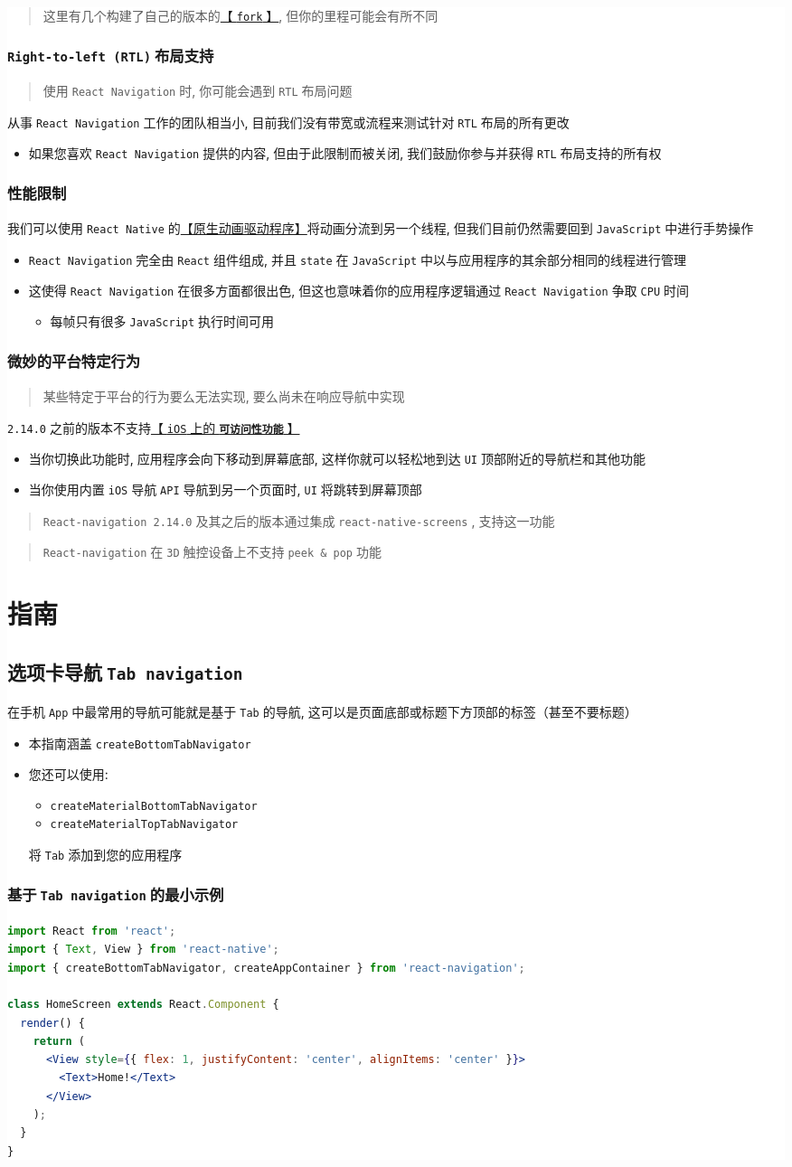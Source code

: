 > 这里有几个构建了自己的版本的[【 `fork` 】](https://github.com/react-navigation/react-navigation/issues/2749#issuecomment-367516290), 但你的里程可能会有所不同

### `Right-to-left (RTL)` 布局支持

> 使用 `React Navigation` 时, 你可能会遇到 `RTL` 布局问题

从事 `React Navigation` 工作的团队相当小, 目前我们没有带宽或流程来测试针对 `RTL` 布局的所有更改

* 如果您喜欢 `React Navigation` 提供的内容, 但由于此限制而被关闭, 我们鼓励你参与并获得 `RTL` 布局支持的所有权

### 性能限制

我们可以使用 `React Native` 的[【原生动画驱动程序】](https://reactnavigation.org/docs/zh-Hans/%E2%80%9Chttps://facebook.github.io/react-native/blog/2017/02/14/using-native-driver-for-animated.html%E2%80%9D)将动画分流到另一个线程, 但我们目前仍然需要回到 `JavaScript` 中进行手势操作

* `React Navigation` 完全由 `React` 组件组成, 并且 `state` 在 `JavaScript` 中以与应用程序的其余部分相同的线程进行管理

* 这使得 `React Navigation` 在很多方面都很出色, 但这也意味着你的应用程序逻辑通过 `React Navigation` 争取 `CPU` 时间

  * 每帧只有很多 `JavaScript` 执行时间可用

### 微妙的平台特定行为

> 某些特定于平台的行为要么无法实现, 要么尚未在响应导航中实现

`2.14.0` 之前的版本不支持[【 `iOS` 上的 **`可访问性功能`** 】](https://www.cnet.com/how-to/how-to-use-reachability-on-iphone-6-6-plus/)

* 当你切换此功能时, 应用程序会向下移动到屏幕底部, 这样你就可以轻松地到达 `UI` 顶部附近的导航栏和其他功能

* 当你使用内置 `iOS` 导航 `API` 导航到另一个页面时, `UI` 将跳转到屏幕顶部

> `React-navigation 2.14.0` 及其之后的版本通过集成 `react-native-screens` , 支持这一功能

> `React-navigation` 在 `3D` 触控设备上不支持 `peek & pop` 功能


# 指南

## 选项卡导航 `Tab navigation`

在手机 `App` 中最常用的导航可能就是基于 `Tab` 的导航, 这可以是页面底部或标题下方顶部的标签（甚至不要标题）

* 本指南涵盖 `createBottomTabNavigator`

* 您还可以使用:

  * `createMaterialBottomTabNavigator`
  * `createMaterialTopTabNavigator`

  将 `Tab` 添加到您的应用程序

### 基于 `Tab navigation` 的最小示例

```jsx
import React from 'react';
import { Text, View } from 'react-native';
import { createBottomTabNavigator, createAppContainer } from 'react-navigation';

class HomeScreen extends React.Component {
  render() {
    return (
      <View style={{ flex: 1, justifyContent: 'center', alignItems: 'center' }}>
        <Text>Home!</Text>
      </View>
    );
  }
}
```